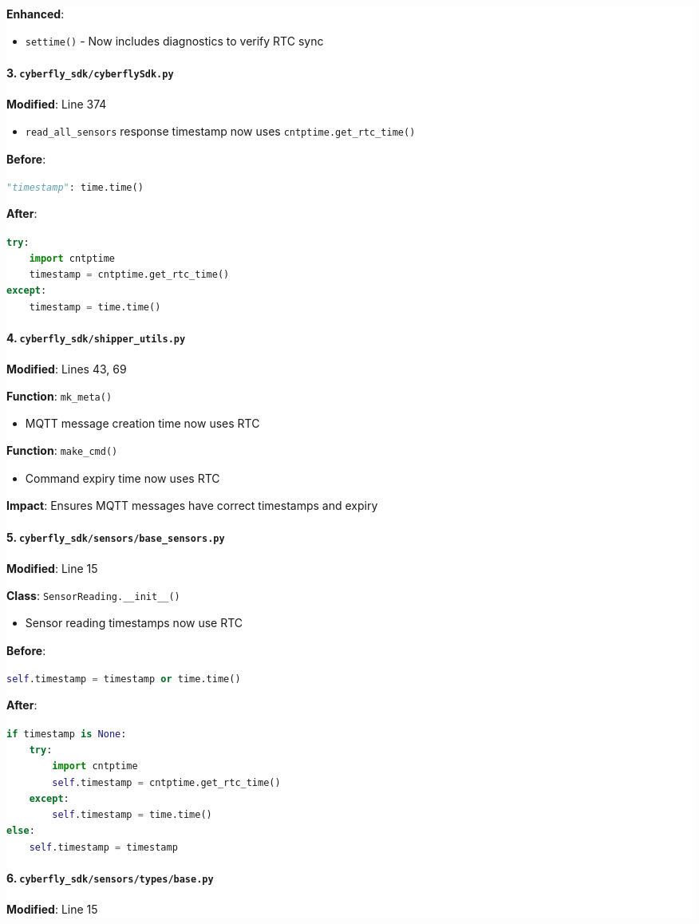**Enhanced**:
- `settime()` - Now includes diagnostics to verify RTC sync

#### 3. `cyberfly_sdk/cyberflySdk.py`
**Modified**: Line 374
- `read_all_sensors` response timestamp now uses `cntptime.get_rtc_time()`

**Before**:
```python
"timestamp": time.time()
```

**After**:
```python
try:
    import cntptime
    timestamp = cntptime.get_rtc_time()
except:
    timestamp = time.time()
```

#### 4. `cyberfly_sdk/shipper_utils.py`
**Modified**: Lines 43, 69

**Function**: `mk_meta()`
- MQTT message creation time now uses RTC

**Function**: `make_cmd()`
- Command expiry time now uses RTC

**Impact**: Ensures MQTT messages have correct timestamps and expiry

#### 5. `cyberfly_sdk/sensors/base_sensors.py`
**Modified**: Line 15

**Class**: `SensorReading.__init__()`
- Sensor reading timestamps now use RTC

**Before**:
```python
self.timestamp = timestamp or time.time()
```

**After**:
```python
if timestamp is None:
    try:
        import cntptime
        self.timestamp = cntptime.get_rtc_time()
    except:
        self.timestamp = time.time()
else:
    self.timestamp = timestamp
```

#### 6. `cyberfly_sdk/sensors/types/base.py`
**Modified**: Line 15
